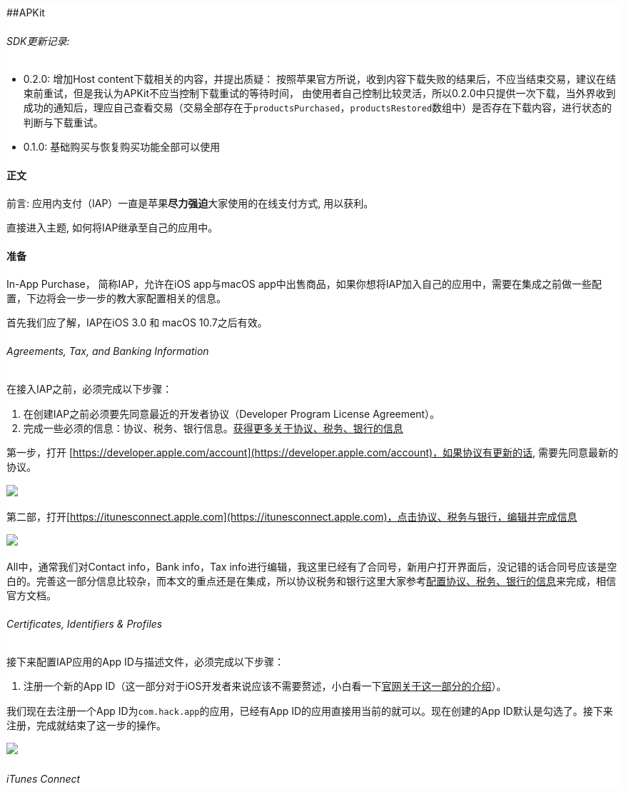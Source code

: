 ##APKit

###### SDK更新记录:

- 0.2.0: 增加Host content下载相关的内容，并提出质疑： 按照苹果官方所说，收到内容下载失败的结果后，不应当结束交易，建议在结束前重试，但是我认为APKit不应当控制下载重试的等待时间，
由使用者自己控制比较灵活，所以0.2.0中只提供一次下载，当外界收到成功的通知后，理应自己查看交易（交易全部存在于`productsPurchased`，`productsRestored`数组中）是否存在下载内容，进行状态的判断与下载重试。

- 0.1.0: 基础购买与恢复购买功能全部可以使用

#### 正文

前言: 应用内支付（IAP）一直是苹果**尽力强迫**大家使用的在线支付方式, 用以获利。

直接进入主题, 如何将IAP继承至自己的应用中。

#### 准备

In-App Purchase， 简称IAP，允许在iOS app与macOS app中出售商品，如果你想将IAP加入自己的应用中，需要在集成之前做一些配置，下边将会一步一步的教大家配置相关的信息。

首先我们应了解，IAP在iOS 3.0 和 macOS 10.7之后有效。

###### Agreements, Tax, and Banking Information

在接入IAP之前，必须完成以下步骤：

1. 在创建IAP之前必须要先同意最近的开发者协议（Developer Program License Agreement）。
2. 完成一些必须的信息：协议、税务、银行信息。[获得更多关于协议、税务、银行的信息](https://developer.apple.com/library/content/documentation/LanguagesUtilities/Conceptual/iTunesConnect_Guide/Chapters/ManagingContractsandBanking.html#//apple_ref/doc/uid/TP40011225-CH21-SW1)

第一步，打开 [https://developer.apple.com/account](https://developer.apple.com/account)，如果协议有更新的话, 需要先同意最新的协议。

![](http://ocef2grmj.bkt.clouddn.com/UpdateLicences)

第二部，打开[https://itunesconnect.apple.com](https://itunesconnect.apple.com)，点击协议、税务与银行，编辑并完成信息

![](http://ocef2grmj.bkt.clouddn.com/Banking)

All中，通常我们对Contact info，Bank info，Tax info进行编辑，我这里已经有了合同号，新用户打开界面后，没记错的话合同号应该是空白的。完善这一部分信息比较杂，而本文的重点还是在集成，所以协议税务和银行这里大家参考[配置协议、税务、银行的信息](https://developer.apple.com/library/content/documentation/LanguagesUtilities/Conceptual/iTunesConnect_Guide/Chapters/ManagingContractsandBanking.html#//apple_ref/doc/uid/TP40011225-CH21-SW1)来完成，相信官方文档。

###### Certificates, Identifiers & Profiles

接下来配置IAP应用的App ID与描述文件，必须完成以下步骤：

1. 注册一个新的App ID（这一部分对于iOS开发者来说应该不需要赘述，小白看一下[官网关于这一部分的介绍](https://developer.apple.com/library/content/documentation/IDEs/Conceptual/AppDistributionGuide/MaintainingProfiles/MaintainingProfiles.html)）。

我们现在去注册一个App ID为`com.hack.app`的应用，已经有App ID的应用直接用当前的就可以。现在创建的App ID默认是勾选了。接下来注册，完成就结束了这一步的操作。

![](http://ocef2grmj.bkt.clouddn.com/AppIdSelect)

###### iTunes Connect

